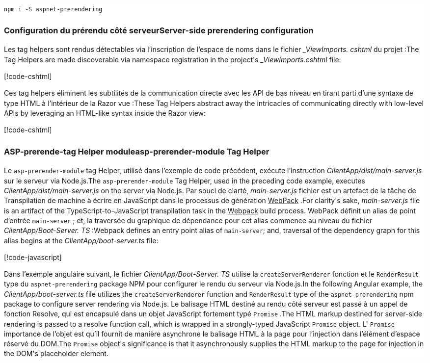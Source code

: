 ```console
npm i -S aspnet-prerendering
```

### <a name="server-side-prerendering-configuration"></a><span data-ttu-id="2d363-147">Configuration du prérendu côté serveur</span><span class="sxs-lookup"><span data-stu-id="2d363-147">Server-side prerendering configuration</span></span>

<span data-ttu-id="2d363-148">Les tag helpers sont rendus détectables via l’inscription de l’espace de noms dans le fichier *_ViewImports. cshtml* du projet :</span><span class="sxs-lookup"><span data-stu-id="2d363-148">The Tag Helpers are made discoverable via namespace registration in the project's *_ViewImports.cshtml* file:</span></span>

[!code-cshtml[](../client-side/spa-services/sample/SpaServicesSampleApp/Views/_ViewImports.cshtml?highlight=3)]

<span data-ttu-id="2d363-149">Ces tag helpers éliminent les subtilités de la communication directe avec les API de bas niveau en tirant parti d’une syntaxe de type HTML à l’intérieur de la Razor vue :</span><span class="sxs-lookup"><span data-stu-id="2d363-149">These Tag Helpers abstract away the intricacies of communicating directly with low-level APIs by leveraging an HTML-like syntax inside the Razor view:</span></span>

[!code-cshtml[](../client-side/spa-services/sample/SpaServicesSampleApp/Views/Home/Index.cshtml?range=5)]

### <a name="asp-prerender-module-tag-helper"></a><span data-ttu-id="2d363-150">ASP-prerende-tag Helper module</span><span class="sxs-lookup"><span data-stu-id="2d363-150">asp-prerender-module Tag Helper</span></span>

<span data-ttu-id="2d363-151">Le `asp-prerender-module` tag Helper, utilisé dans l’exemple de code précédent, exécute l’instruction *ClientApp/dist/main-server.js* sur le serveur via Node.js.</span><span class="sxs-lookup"><span data-stu-id="2d363-151">The `asp-prerender-module` Tag Helper, used in the preceding code example, executes *ClientApp/dist/main-server.js* on the server via Node.js.</span></span> <span data-ttu-id="2d363-152">Par souci de clarté, *main-server.js* fichier est un artefact de la tâche de Transpilation de machine à écrire en JavaScript dans le processus de génération [WebPack](https://webpack.github.io/) .</span><span class="sxs-lookup"><span data-stu-id="2d363-152">For clarity's sake, *main-server.js* file is an artifact of the TypeScript-to-JavaScript transpilation task in the [Webpack](https://webpack.github.io/) build process.</span></span> <span data-ttu-id="2d363-153">WebPack définit un alias de point d’entrée `main-server` ; et, la traversée du graphique de dépendance pour cet alias commence au niveau du fichier *ClientApp/Boot-Server. TS* :</span><span class="sxs-lookup"><span data-stu-id="2d363-153">Webpack defines an entry point alias of `main-server`; and, traversal of the dependency graph for this alias begins at the *ClientApp/boot-server.ts* file:</span></span>

[!code-javascript[](../client-side/spa-services/sample/SpaServicesSampleApp/webpack.config.js?range=53)]

<span data-ttu-id="2d363-154">Dans l’exemple angulaire suivant, le fichier *ClientApp/Boot-Server. TS* utilise la `createServerRenderer` fonction et le `RenderResult` type du `aspnet-prerendering` package NPM pour configurer le rendu du serveur via Node.js.</span><span class="sxs-lookup"><span data-stu-id="2d363-154">In the following Angular example, the *ClientApp/boot-server.ts* file utilizes the `createServerRenderer` function and `RenderResult` type of the `aspnet-prerendering` npm package to configure server rendering via Node.js.</span></span> <span data-ttu-id="2d363-155">Le balisage HTML destiné au rendu côté serveur est passé à un appel de fonction Resolve, qui est encapsulé dans un objet JavaScript fortement typé `Promise` .</span><span class="sxs-lookup"><span data-stu-id="2d363-155">The HTML markup destined for server-side rendering is passed to a resolve function call, which is wrapped in a strongly-typed JavaScript `Promise` object.</span></span> <span data-ttu-id="2d363-156">L' `Promise` importance de l’objet est qu’il fournit de manière asynchrone le balisage HTML à la page pour l’injection dans l’élément d’espace réservé du DOM.</span><span class="sxs-lookup"><span data-stu-id="2d363-156">The `Promise` object's significance is that it asynchronously supplies the HTML markup to the page for injection in the DOM's placeholder element.</span></span>
